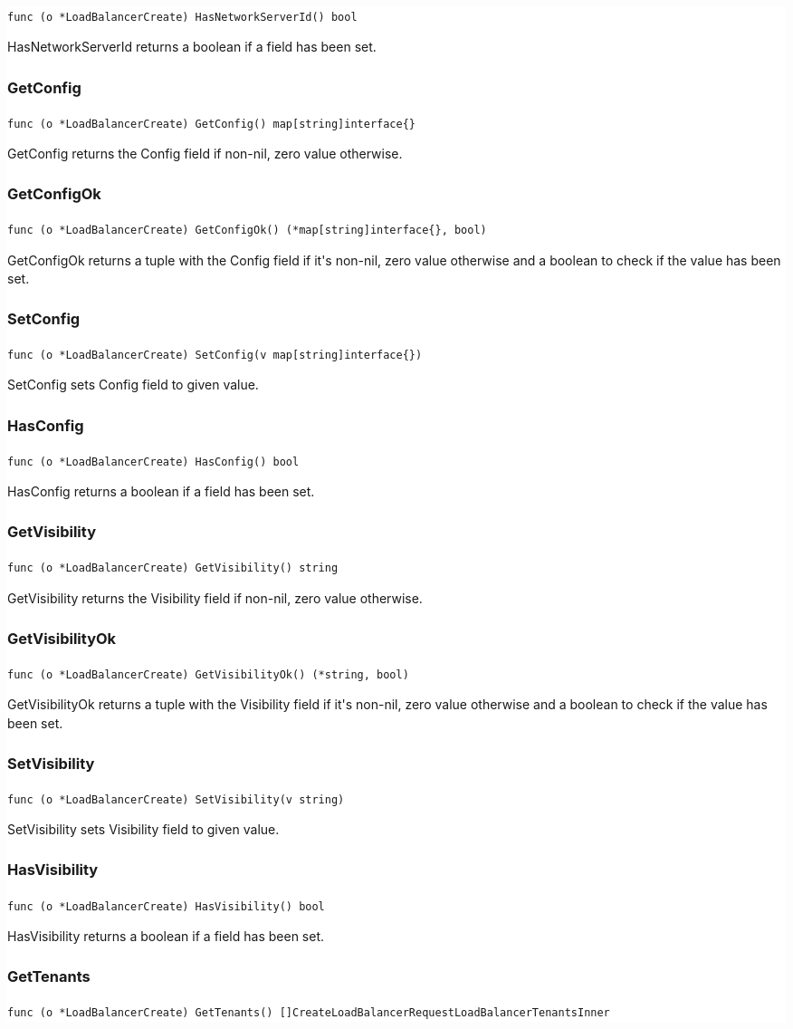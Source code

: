 `func (o *LoadBalancerCreate) HasNetworkServerId() bool`

HasNetworkServerId returns a boolean if a field has been set.

### GetConfig

`func (o *LoadBalancerCreate) GetConfig() map[string]interface{}`

GetConfig returns the Config field if non-nil, zero value otherwise.

### GetConfigOk

`func (o *LoadBalancerCreate) GetConfigOk() (*map[string]interface{}, bool)`

GetConfigOk returns a tuple with the Config field if it's non-nil, zero value otherwise
and a boolean to check if the value has been set.

### SetConfig

`func (o *LoadBalancerCreate) SetConfig(v map[string]interface{})`

SetConfig sets Config field to given value.

### HasConfig

`func (o *LoadBalancerCreate) HasConfig() bool`

HasConfig returns a boolean if a field has been set.

### GetVisibility

`func (o *LoadBalancerCreate) GetVisibility() string`

GetVisibility returns the Visibility field if non-nil, zero value otherwise.

### GetVisibilityOk

`func (o *LoadBalancerCreate) GetVisibilityOk() (*string, bool)`

GetVisibilityOk returns a tuple with the Visibility field if it's non-nil, zero value otherwise
and a boolean to check if the value has been set.

### SetVisibility

`func (o *LoadBalancerCreate) SetVisibility(v string)`

SetVisibility sets Visibility field to given value.

### HasVisibility

`func (o *LoadBalancerCreate) HasVisibility() bool`

HasVisibility returns a boolean if a field has been set.

### GetTenants

`func (o *LoadBalancerCreate) GetTenants() []CreateLoadBalancerRequestLoadBalancerTenantsInner`

